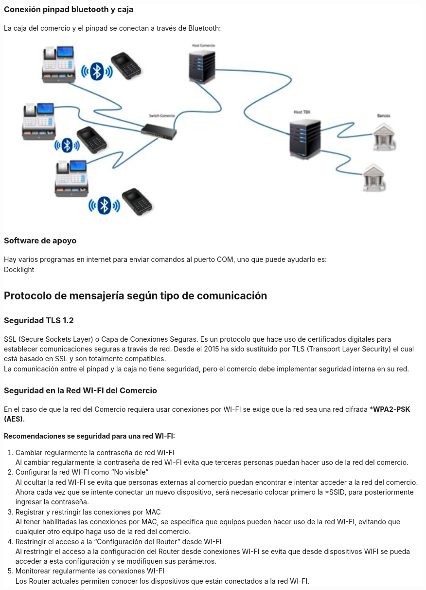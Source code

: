 ### Conexión pinpad bluetooth y caja

La caja del comercio y el pinpad se conectan a través de Bluetooth:

![Conexión pinpad bluetooth y caja](/images/documentacion/host2host/pinpad-bluetooth-caja.png)

### Software de apoyo

Hay varios programas en internet para enviar comandos al puerto COM, uno que puede ayudarlo es:  
Docklight


## Protocolo de mensajería según tipo de comunicación

### Seguridad TLS 1.2

SSL (Secure Sockets Layer) o Capa de Conexiones Seguras. Es un protocolo que hace uso de certificados
digitales para establecer comunicaciones seguras a través de red. Desde el 2015 ha sido sustituido por TLS (Transport Layer Security) el cual está basado en SSL y son totalmente compatibles.  
La comunicación entre el pinpad y la caja no tiene seguridad, pero el comercio debe implementar seguridad interna en su red.

### Seguridad en la Red WI-FI del Comercio

En el caso de que la red del Comercio requiera usar conexiones por WI-FI se exige que la red sea una red cifrada ***WPA2-PSK (AES).**  

**Recomendaciones se seguridad para una red WI-FI:**
1. Cambiar regularmente la contraseña de red WI-FI  
Al cambiar regularmente la contraseña de red WI-FI evita que terceras personas puedan
hacer uso de la red del comercio.
2. Configurar la red WI-FI como “No visible”  
Al ocultar la red WI-FI se evita que personas externas al comercio puedan encontrar e intentar acceder a la red del comercio.  
Ahora cada vez que se intente conectar un nuevo dispositivo, será necesario colocar primero la *SSID, para posteriormente ingresar la contraseña.
3. Registrar y restringir las conexiones por MAC  
Al tener habilitadas las conexiones por MAC, se especifica que equipos pueden hacer uso de la red WI-FI, evitando que cualquier otro equipo haga uso de la red del comercio.
4. Restringir el acceso a la “Configuración del Router” desde WI-FI  
Al restringir el acceso a la configuración del Router desde conexiones WI-FI se evita que desde dispositivos WIFI se pueda acceder a esta configuración y se modifiquen sus parámetros.
5. Monitorear regularmente las conexiones WI-FI  
Los Router actuales permiten conocer los dispositivos que están conectados a la red WI-FI.  